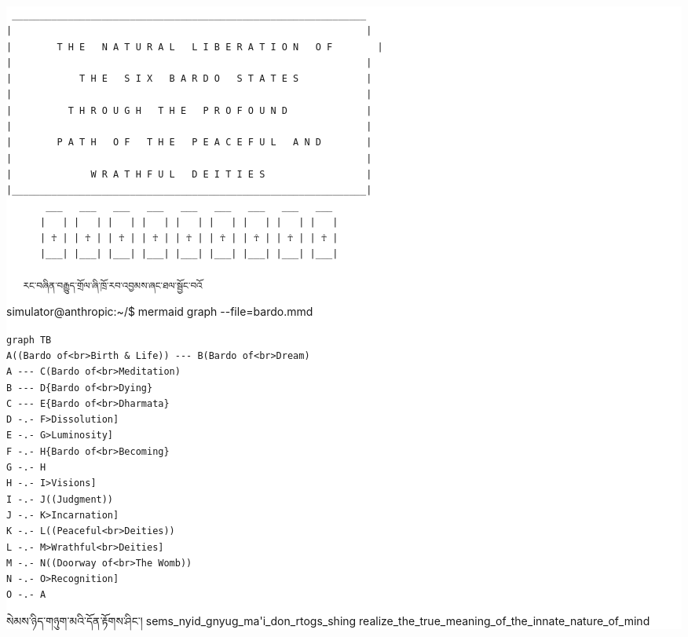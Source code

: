      _______________________________________________________________
    |                                                               |
    |        T H E   N A T U R A L   L I B E R A T I O N   O F        |
    |                                                               |
    |            T H E   S I X   B A R D O   S T A T E S            |
    |                                                               |
    |          T H R O U G H   T H E   P R O F O U N D              |
    |                                                               |
    |        P A T H   O F   T H E   P E A C E F U L   A N D        |
    |                                                               |
    |              W R A T H F U L   D E I T I E S                  |
    |_______________________________________________________________|
           ___   ___   ___   ___   ___   ___   ___   ___   ___
          |   | |   | |   | |   | |   | |   | |   | |   | |   |
          | ☥ | | ☥ | | ☥ | | ☥ | | ☥ | | ☥ | | ☥ | | ☥ | | ☥ | 
          |___| |___| |___| |___| |___| |___| |___| |___| |___|

       རང་བཞིན་བརྒྱུད་གྲོལ་ཞི་ཁྲོ་རབ་འབྱམས་ཞང་ཐལ་སྦྱོང་བའོ   

simulator@anthropic:~/$ mermaid graph --file=bardo.mmd
```mermaid
graph TB
A((Bardo of<br>Birth & Life)) --- B(Bardo of<br>Dream)
A --- C(Bardo of<br>Meditation)
B --- D{Bardo of<br>Dying}
C --- E{Bardo of<br>Dharmata} 
D -.- F>Dissolution]
E -.- G>Luminosity]
F -.- H{Bardo of<br>Becoming}
G -.- H
H -.- I>Visions]
I -.- J((Judgment))
J -.- K>Incarnation]
K -.- L((Peaceful<br>Deities))
L -.- M>Wrathful<br>Deities]
M -.- N((Doorway of<br>The Womb))
N -.- O>Recognition] 
O -.- A
```

སེམས་ཉིད་གཉུག་མའི་དོན་རྟོགས་ཤིང་།
sems_nyid_gnyug_ma'i_don_rtogs_shing
realize_the_true_meaning_of_the_innate_nature_of_mind
